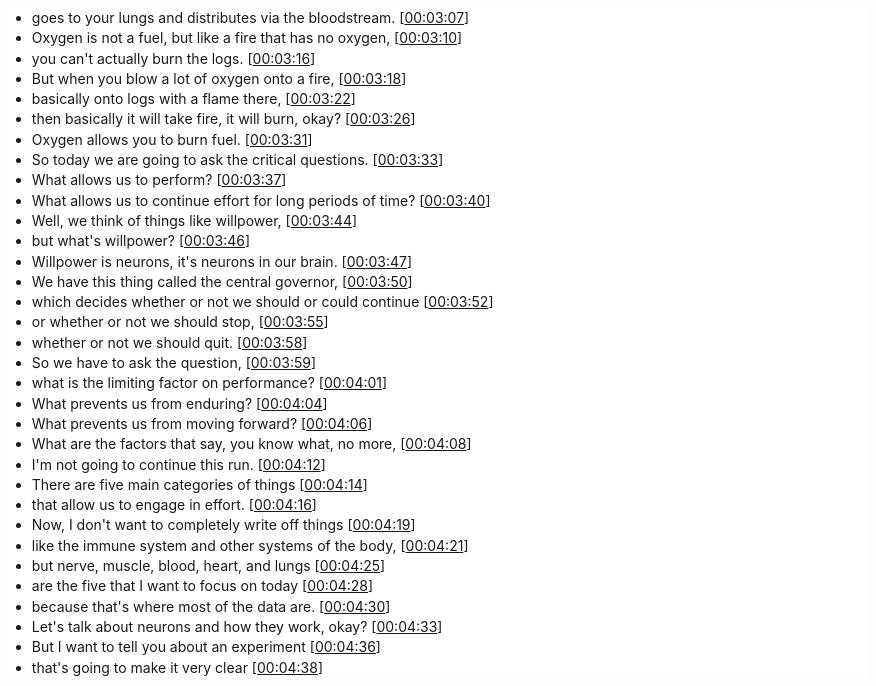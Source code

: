 *  goes to your lungs and distributes via the bloodstream. [[00:03:07](https://www.youtube.com/watch?v=7MEhDlw1e9k&t=187.16s)]
*  Oxygen is not a fuel, but like a fire that has no oxygen, [[00:03:10](https://www.youtube.com/watch?v=7MEhDlw1e9k&t=190.92s)]
*  you can't actually burn the logs. [[00:03:16](https://www.youtube.com/watch?v=7MEhDlw1e9k&t=196.68s)]
*  But when you blow a lot of oxygen onto a fire, [[00:03:18](https://www.youtube.com/watch?v=7MEhDlw1e9k&t=198.72s)]
*  basically onto logs with a flame there, [[00:03:22](https://www.youtube.com/watch?v=7MEhDlw1e9k&t=202.98s)]
*  then basically it will take fire, it will burn, okay? [[00:03:26](https://www.youtube.com/watch?v=7MEhDlw1e9k&t=206.32s)]
*  Oxygen allows you to burn fuel. [[00:03:31](https://www.youtube.com/watch?v=7MEhDlw1e9k&t=211.16s)]
*  So today we are going to ask the critical questions. [[00:03:33](https://www.youtube.com/watch?v=7MEhDlw1e9k&t=213.94s)]
*  What allows us to perform? [[00:03:37](https://www.youtube.com/watch?v=7MEhDlw1e9k&t=217.84s)]
*  What allows us to continue effort for long periods of time? [[00:03:40](https://www.youtube.com/watch?v=7MEhDlw1e9k&t=220.6s)]
*  Well, we think of things like willpower, [[00:03:44](https://www.youtube.com/watch?v=7MEhDlw1e9k&t=224.64s)]
*  but what's willpower? [[00:03:46](https://www.youtube.com/watch?v=7MEhDlw1e9k&t=226.6s)]
*  Willpower is neurons, it's neurons in our brain. [[00:03:47](https://www.youtube.com/watch?v=7MEhDlw1e9k&t=227.44s)]
*  We have this thing called the central governor, [[00:03:50](https://www.youtube.com/watch?v=7MEhDlw1e9k&t=230.88s)]
*  which decides whether or not we should or could continue [[00:03:52](https://www.youtube.com/watch?v=7MEhDlw1e9k&t=232.52s)]
*  or whether or not we should stop, [[00:03:55](https://www.youtube.com/watch?v=7MEhDlw1e9k&t=235.54s)]
*  whether or not we should quit. [[00:03:58](https://www.youtube.com/watch?v=7MEhDlw1e9k&t=238.07999999999998s)]
*  So we have to ask the question, [[00:03:59](https://www.youtube.com/watch?v=7MEhDlw1e9k&t=239.54s)]
*  what is the limiting factor on performance? [[00:04:01](https://www.youtube.com/watch?v=7MEhDlw1e9k&t=241.68s)]
*  What prevents us from enduring? [[00:04:04](https://www.youtube.com/watch?v=7MEhDlw1e9k&t=244.88s)]
*  What prevents us from moving forward? [[00:04:06](https://www.youtube.com/watch?v=7MEhDlw1e9k&t=246.92s)]
*  What are the factors that say, you know what, no more, [[00:04:08](https://www.youtube.com/watch?v=7MEhDlw1e9k&t=248.88s)]
*  I'm not going to continue this run. [[00:04:12](https://www.youtube.com/watch?v=7MEhDlw1e9k&t=252.6s)]
*  There are five main categories of things [[00:04:14](https://www.youtube.com/watch?v=7MEhDlw1e9k&t=254.07999999999998s)]
*  that allow us to engage in effort. [[00:04:16](https://www.youtube.com/watch?v=7MEhDlw1e9k&t=256.84s)]
*  Now, I don't want to completely write off things [[00:04:19](https://www.youtube.com/watch?v=7MEhDlw1e9k&t=259.64s)]
*  like the immune system and other systems of the body, [[00:04:21](https://www.youtube.com/watch?v=7MEhDlw1e9k&t=261.91999999999996s)]
*  but nerve, muscle, blood, heart, and lungs [[00:04:25](https://www.youtube.com/watch?v=7MEhDlw1e9k&t=265.0s)]
*  are the five that I want to focus on today [[00:04:28](https://www.youtube.com/watch?v=7MEhDlw1e9k&t=268.28s)]
*  because that's where most of the data are. [[00:04:30](https://www.youtube.com/watch?v=7MEhDlw1e9k&t=270.35999999999996s)]
*  Let's talk about neurons and how they work, okay? [[00:04:33](https://www.youtube.com/watch?v=7MEhDlw1e9k&t=273.53999999999996s)]
*  But I want to tell you about an experiment [[00:04:36](https://www.youtube.com/watch?v=7MEhDlw1e9k&t=276.2s)]
*  that's going to make it very clear [[00:04:38](https://www.youtube.com/watch?v=7MEhDlw1e9k&t=278.52s)]